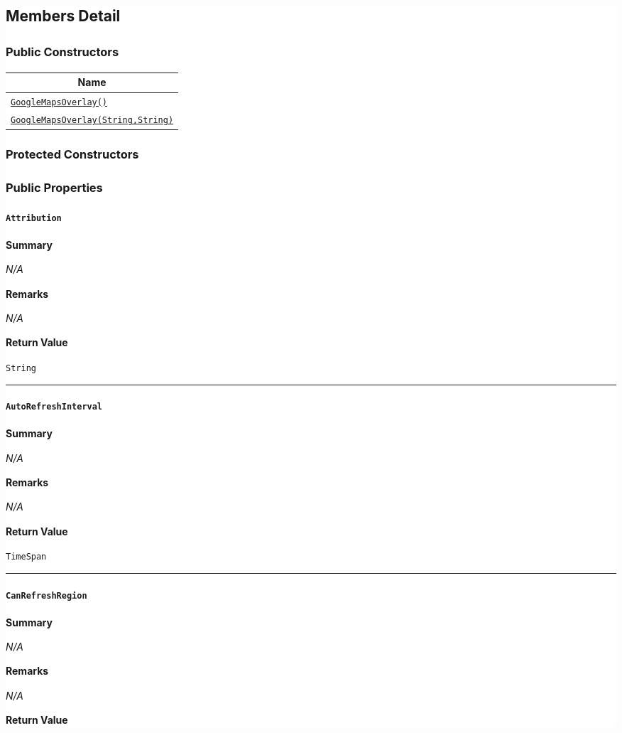 ## Members Detail

### Public Constructors


|Name|
|---|
|[`GoogleMapsOverlay()`](#googlemapsoverlay)|
|[`GoogleMapsOverlay(String,String)`](#googlemapsoverlaystringstring)|

### Protected Constructors


### Public Properties

#### `Attribution`

**Summary**

   *N/A*

**Remarks**

   *N/A*

**Return Value**

`String`

---
#### `AutoRefreshInterval`

**Summary**

   *N/A*

**Remarks**

   *N/A*

**Return Value**

`TimeSpan`

---
#### `CanRefreshRegion`

**Summary**

   *N/A*

**Remarks**

   *N/A*

**Return Value**
